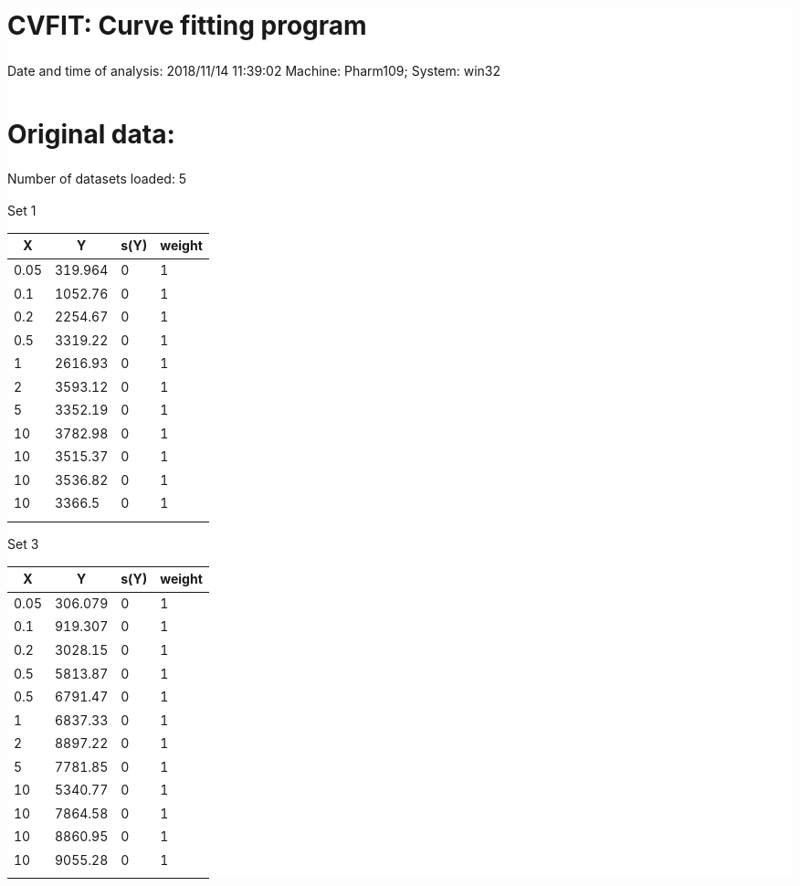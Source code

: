 
# CVFIT: Curve fitting program

Date and time of analysis: 2018/11/14 11:39:02
Machine: Pharm109; System: win32

# Original data:

Number of datasets loaded: 5

Set 1

 |  X  |  Y  |  s(Y)  |  weight | 
 |  ------  |  ------  |  ------  |  ------ | 
 |  0.05  |  319.964  |  0  |  1 | | 
 |  0.1  |  1052.76  |  0  |  1 | | 
 |  0.2  |  2254.67  |  0  |  1 | | 
 |  0.5  |  3319.22  |  0  |  1 | | 
 |  1  |  2616.93  |  0  |  1 | | 
 |  2  |  3593.12  |  0  |  1 | | 
 |  5  |  3352.19  |  0  |  1 | | 
 |  10  |  3782.98  |  0  |  1 | | 
 |  10  |  3515.37  |  0  |  1 | | 
 |  10  |  3536.82  |  0  |  1 | | 
 |  10  |  3366.5  |  0  |  1 | | 
   | | 

Set 3

 |  X  |  Y  |  s(Y)  |  weight | 
 |  ------  |  ------  |  ------  |  ------ | 
 |  0.05  |  306.079  |  0  |  1 | | 
 |  0.1  |  919.307  |  0  |  1 | | 
 |  0.2  |  3028.15  |  0  |  1 | | 
 |  0.5  |  5813.87  |  0  |  1 | | 
 |  0.5  |  6791.47  |  0  |  1 | | 
 |  1  |  6837.33  |  0  |  1 | | 
 |  2  |  8897.22  |  0  |  1 | | 
 |  5  |  7781.85  |  0  |  1 | | 
 |  10  |  5340.77  |  0  |  1 | | 
 |  10  |  7864.58  |  0  |  1 | | 
 |  10  |  8860.95  |  0  |  1 | | 
 |  10  |  9055.28  |  0  |  1 | | 
   | | 

